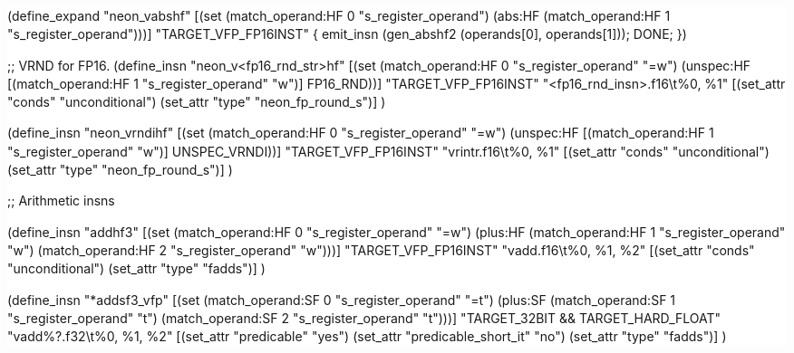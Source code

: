 (define_expand "neon_vabshf"
 [(set
   (match_operand:HF 0 "s_register_operand")
   (abs:HF (match_operand:HF 1 "s_register_operand")))]
 "TARGET_VFP_FP16INST"
{
  emit_insn (gen_abshf2 (operands[0], operands[1]));
  DONE;
})

;; VRND for FP16.
(define_insn "neon_v<fp16_rnd_str>hf"
  [(set (match_operand:HF 0 "s_register_operand" "=w")
    (unspec:HF
     [(match_operand:HF 1 "s_register_operand" "w")]
     FP16_RND))]
 "TARGET_VFP_FP16INST"
 "<fp16_rnd_insn>.f16\t%0, %1"
 [(set_attr "conds" "unconditional")
  (set_attr "type" "neon_fp_round_s")]
)

(define_insn "neon_vrndihf"
  [(set (match_operand:HF 0 "s_register_operand" "=w")
    (unspec:HF
     [(match_operand:HF 1 "s_register_operand" "w")]
     UNSPEC_VRNDI))]
  "TARGET_VFP_FP16INST"
  "vrintr.f16\t%0, %1"
 [(set_attr "conds" "unconditional")
  (set_attr "type" "neon_fp_round_s")]
)

;; Arithmetic insns

(define_insn "addhf3"
  [(set
    (match_operand:HF 0 "s_register_operand" "=w")
    (plus:HF
     (match_operand:HF 1 "s_register_operand" "w")
     (match_operand:HF 2 "s_register_operand" "w")))]
 "TARGET_VFP_FP16INST"
 "vadd.f16\t%0, %1, %2"
  [(set_attr "conds" "unconditional")
   (set_attr "type" "fadds")]
)

(define_insn "*addsf3_vfp"
  [(set (match_operand:SF	   0 "s_register_operand" "=t")
	(plus:SF (match_operand:SF 1 "s_register_operand" "t")
		 (match_operand:SF 2 "s_register_operand" "t")))]
  "TARGET_32BIT && TARGET_HARD_FLOAT"
  "vadd%?.f32\\t%0, %1, %2"
  [(set_attr "predicable" "yes")
   (set_attr "predicable_short_it" "no")
   (set_attr "type" "fadds")]
)
